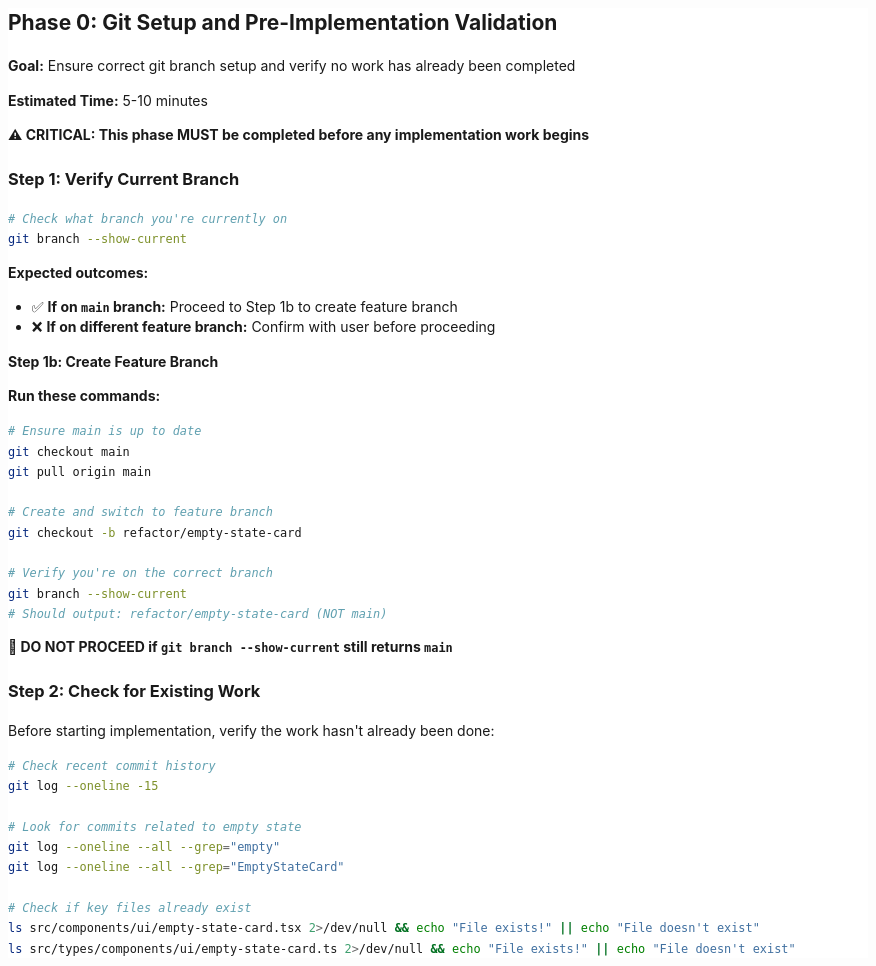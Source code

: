 
## Phase 0: Git Setup and Pre-Implementation Validation

**Goal:** Ensure correct git branch setup and verify no work has already been completed

**Estimated Time:** 5-10 minutes

**⚠️ CRITICAL: This phase MUST be completed before any implementation work begins**

### Step 1: Verify Current Branch

```bash
# Check what branch you're currently on
git branch --show-current
```

**Expected outcomes:**

- ✅ **If on `main` branch:** Proceed to Step 1b to create feature branch
- ❌ **If on different feature branch:** Confirm with user before proceeding

**Step 1b: Create Feature Branch**

**Run these commands:**

```bash
# Ensure main is up to date
git checkout main
git pull origin main

# Create and switch to feature branch
git checkout -b refactor/empty-state-card

# Verify you're on the correct branch
git branch --show-current
# Should output: refactor/empty-state-card (NOT main)
```

**🛑 DO NOT PROCEED if `git branch --show-current` still returns `main`**

### Step 2: Check for Existing Work

Before starting implementation, verify the work hasn't already been done:

```bash
# Check recent commit history
git log --oneline -15

# Look for commits related to empty state
git log --oneline --all --grep="empty"
git log --oneline --all --grep="EmptyStateCard"

# Check if key files already exist
ls src/components/ui/empty-state-card.tsx 2>/dev/null && echo "File exists!" || echo "File doesn't exist"
ls src/types/components/ui/empty-state-card.ts 2>/dev/null && echo "File exists!" || echo "File doesn't exist"
```
